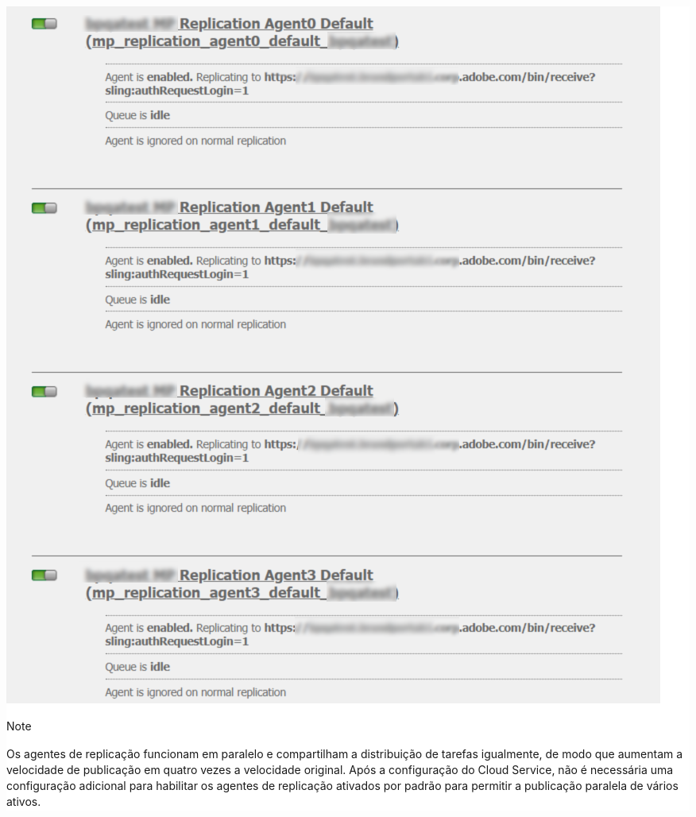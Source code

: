    ![Configuração de replicação de ativos](assets/test-integration3.png)

   >[!NOTE]
   >
   >Os agentes de replicação funcionam em paralelo e compartilham a distribuição de tarefas igualmente, de modo que aumentam a velocidade de publicação em quatro vezes a velocidade original. Após a configuração do Cloud Service, não é necessária uma configuração adicional para habilitar os agentes de replicação ativados por padrão para permitir a publicação paralela de vários ativos.
